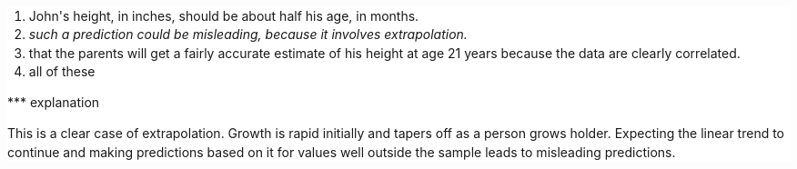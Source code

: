 1. John's height, in inches, should be about half his age, in months.
2. _such a prediction could be misleading, because it involves extrapolation._
3. that the parents will get a fairly accurate estimate of his height at age 21 years because the data are clearly correlated.
4. all of these

*** explanation

This is a clear case of extrapolation. Growth is rapid initially and tapers off as a person grows holder. Expecting the linear trend to continue and making predictions based on it for values well outside the sample leads to misleading predictions.








